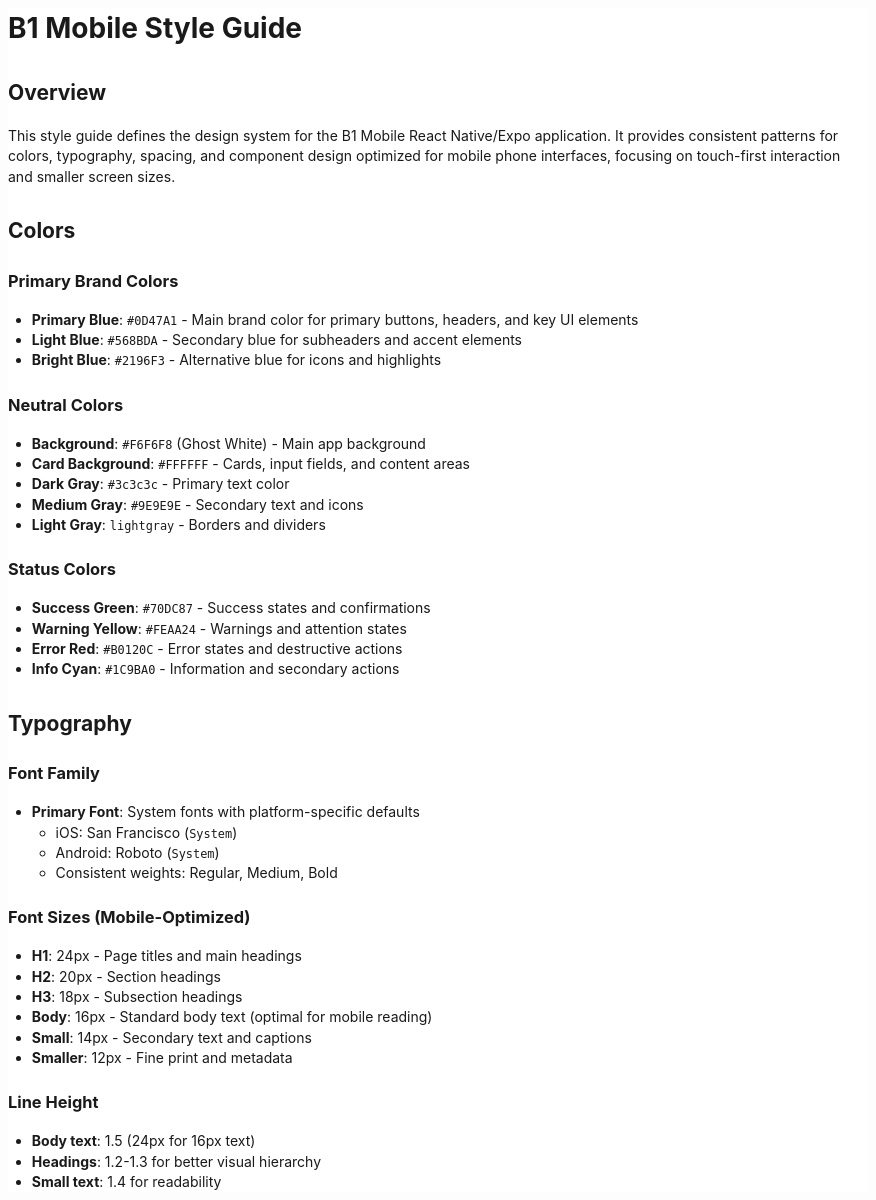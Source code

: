 # B1 Mobile Style Guide

## Overview
This style guide defines the design system for the B1 Mobile React Native/Expo application. It provides consistent patterns for colors, typography, spacing, and component design optimized for mobile phone interfaces, focusing on touch-first interaction and smaller screen sizes.

## Colors

### Primary Brand Colors
- **Primary Blue**: `#0D47A1` - Main brand color for primary buttons, headers, and key UI elements
- **Light Blue**: `#568BDA` - Secondary blue for subheaders and accent elements  
- **Bright Blue**: `#2196F3` - Alternative blue for icons and highlights

### Neutral Colors
- **Background**: `#F6F6F8` (Ghost White) - Main app background
- **Card Background**: `#FFFFFF` - Cards, input fields, and content areas
- **Dark Gray**: `#3c3c3c` - Primary text color
- **Medium Gray**: `#9E9E9E` - Secondary text and icons
- **Light Gray**: `lightgray` - Borders and dividers

### Status Colors
- **Success Green**: `#70DC87` - Success states and confirmations
- **Warning Yellow**: `#FEAA24` - Warnings and attention states
- **Error Red**: `#B0120C` - Error states and destructive actions
- **Info Cyan**: `#1C9BA0` - Information and secondary actions

## Typography

### Font Family
- **Primary Font**: System fonts with platform-specific defaults
  - iOS: San Francisco (`System`)
  - Android: Roboto (`System`)
  - Consistent weights: Regular, Medium, Bold

### Font Sizes (Mobile-Optimized)
- **H1**: 24px - Page titles and main headings
- **H2**: 20px - Section headings
- **H3**: 18px - Subsection headings
- **Body**: 16px - Standard body text (optimal for mobile reading)
- **Small**: 14px - Secondary text and captions
- **Smaller**: 12px - Fine print and metadata

### Line Height
- **Body text**: 1.5 (24px for 16px text)
- **Headings**: 1.2-1.3 for better visual hierarchy
- **Small text**: 1.4 for readability
